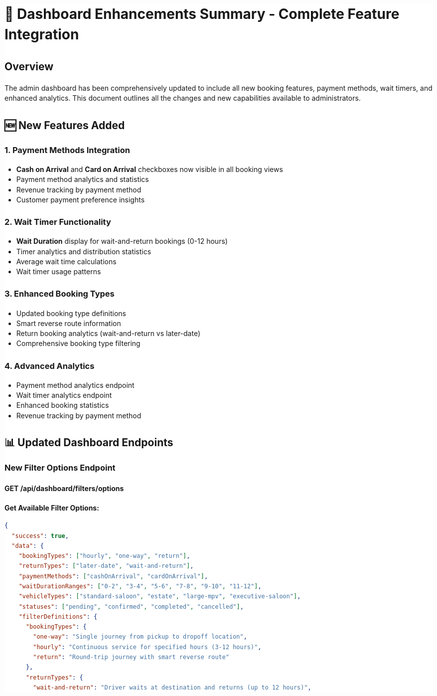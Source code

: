 # 🚀 Dashboard Enhancements Summary - Complete Feature Integration

## Overview

The admin dashboard has been comprehensively updated to include all new booking features, payment methods, wait timers, and enhanced analytics. This document outlines all the changes and new capabilities available to administrators.

## 🆕 New Features Added

### 1. **Payment Methods Integration**
- **Cash on Arrival** and **Card on Arrival** checkboxes now visible in all booking views
- Payment method analytics and statistics
- Revenue tracking by payment method
- Customer payment preference insights

### 2. **Wait Timer Functionality**
- **Wait Duration** display for wait-and-return bookings (0-12 hours)
- Timer analytics and distribution statistics
- Average wait time calculations
- Wait timer usage patterns

### 3. **Enhanced Booking Types**
- Updated booking type definitions
- Smart reverse route information
- Return booking analytics (wait-and-return vs later-date)
- Comprehensive booking type filtering

### 4. **Advanced Analytics**
- Payment method analytics endpoint
- Wait timer analytics endpoint
- Enhanced booking statistics
- Revenue tracking by payment method

## 📊 Updated Dashboard Endpoints

### **New Filter Options Endpoint**

#### **GET /api/dashboard/filters/options**
**Get Available Filter Options:**
```json
{
  "success": true,
  "data": {
    "bookingTypes": ["hourly", "one-way", "return"],
    "returnTypes": ["later-date", "wait-and-return"],
    "paymentMethods": ["cashOnArrival", "cardOnArrival"],
    "waitDurationRanges": ["0-2", "3-4", "5-6", "7-8", "9-10", "11-12"],
    "vehicleTypes": ["standard-saloon", "estate", "large-mpv", "executive-saloon"],
    "statuses": ["pending", "confirmed", "completed", "cancelled"],
    "filterDefinitions": {
      "bookingTypes": {
        "one-way": "Single journey from pickup to dropoff location",
        "hourly": "Continuous service for specified hours (3-12 hours)",
        "return": "Round-trip journey with smart reverse route"
      },
      "returnTypes": {
        "wait-and-return": "Driver waits at destination and returns (up to 12 hours)",
```